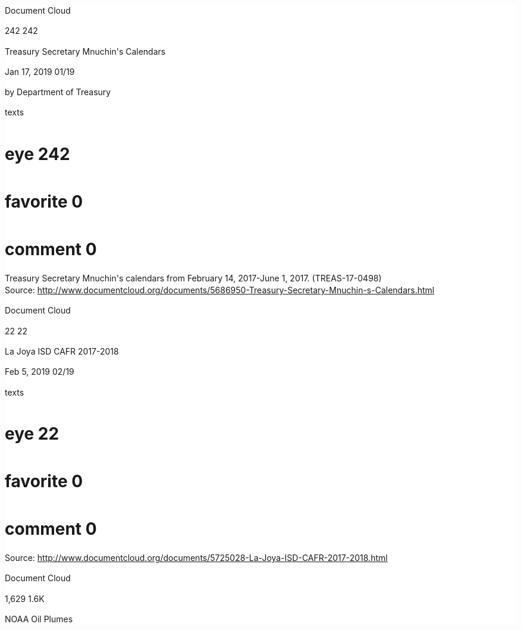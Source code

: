 Document Cloud

242 242

[](/details/5686950-Treasury-Secretary-Mnuchin-s-Calendars "Treasury Secretary Mnuchin's Calendars")

Treasury Secretary Mnuchin's Calendars

Jan 17, 2019 01/19

<span class="hidden-lists">by</span> <span class="byv" title="Department of Treasury">Department of Treasury</span>

<span class="iconochive-texts" aria-hidden="true"></span><span class="sr-only">texts</span>

<span class="iconochive-eye" aria-hidden="true"></span><span class="sr-only">eye</span> 242
===========================================================================================

<span class="iconochive-favorite" aria-hidden="true"></span><span class="sr-only">favorite</span> 0
===================================================================================================

<span class="iconochive-comment" aria-hidden="true"></span><span class="sr-only">comment</span> 0
=================================================================================================

Treasury Secretary Mnuchin's calendars from February 14, 2017-June 1, 2017. (TREAS-17-0498)  
Source: http://www.documentcloud.org/documents/5686950-Treasury-Secretary-Mnuchin-s-Calendars.html  

<a href="/details/documentcloud" class="stealth"></a>

Document Cloud

22 22

[](/details/5725028-La-Joya-ISD-CAFR-2017-2018 "La Joya ISD CAFR 2017-2018")

La Joya ISD CAFR 2017-2018

Feb 5, 2019 02/19

<span class="iconochive-texts" aria-hidden="true"></span><span class="sr-only">texts</span>

<span class="iconochive-eye" aria-hidden="true"></span><span class="sr-only">eye</span> 22
==========================================================================================

<span class="iconochive-favorite" aria-hidden="true"></span><span class="sr-only">favorite</span> 0
===================================================================================================

<span class="iconochive-comment" aria-hidden="true"></span><span class="sr-only">comment</span> 0
=================================================================================================

Source: http://www.documentcloud.org/documents/5725028-La-Joya-ISD-CAFR-2017-2018.html  

<a href="/details/documentcloud" class="stealth"></a>

Document Cloud

1,629 1.6K

[](/details/433442-noaa-oil-plumes "NOAA Oil Plumes")

NOAA Oil Plumes
